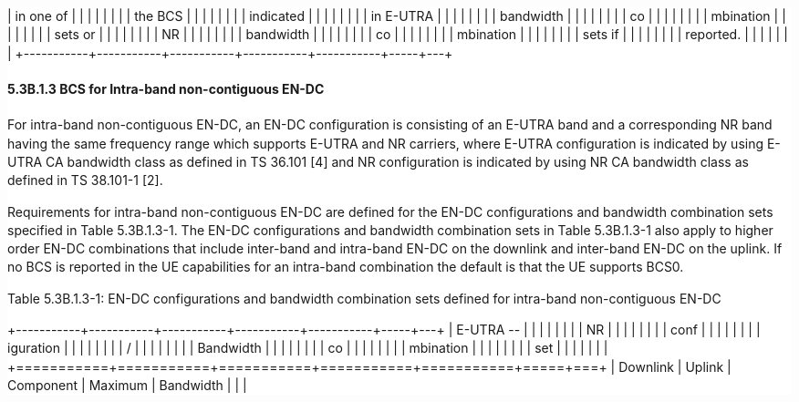 | in one of |           |           |           |           |     |   |
| the BCS   |           |           |           |           |     |   |
| indicated |           |           |           |           |     |   |
| in E-UTRA |           |           |           |           |     |   |
| bandwidth |           |           |           |           |     |   |
| co        |           |           |           |           |     |   |
| mbination |           |           |           |           |     |   |
| sets or   |           |           |           |           |     |   |
| NR        |           |           |           |           |     |   |
| bandwidth |           |           |           |           |     |   |
| co        |           |           |           |           |     |   |
| mbination |           |           |           |           |     |   |
| sets if   |           |           |           |           |     |   |
| reported. |           |           |           |           |     |   |
+-----------+-----------+-----------+-----------+-----------+-----+---+

#### 5.3B.1.3 BCS for Intra-band non-contiguous EN-DC

For intra-band non-contiguous EN-DC, an EN-DC configuration is
consisting of an E-UTRA band and a corresponding NR band having the same
frequency range which supports E-UTRA and NR carriers, where E-UTRA
configuration is indicated by using E-UTRA CA bandwidth class as defined
in TS 36.101 \[4\] and NR configuration is indicated by using NR CA
bandwidth class as defined in TS 38.101-1 \[2\].

Requirements for intra-band non-contiguous EN-DC are defined for the
EN-DC configurations and bandwidth combination sets specified in Table
5.3B.1.3-1. The EN-DC configurations and bandwidth combination sets in
Table 5.3B.1.3-1 also apply to higher order EN-DC combinations that
include inter-band and intra-band EN-DC on the downlink and inter-band
EN-DC on the uplink. If no BCS is reported in the UE capabilities for an
intra-band combination the default is that the UE supports BCS0.

Table 5.3B.1.3-1: EN-DC configurations and bandwidth combination sets
defined for intra-band non-contiguous EN-DC

+-----------+-----------+-----------+-----------+-----------+-----+---+
| E-UTRA -- |           |           |           |           |     |   |
| NR        |           |           |           |           |     |   |
| conf      |           |           |           |           |     |   |
| iguration |           |           |           |           |     |   |
| /         |           |           |           |           |     |   |
| Bandwidth |           |           |           |           |     |   |
| co        |           |           |           |           |     |   |
| mbination |           |           |           |           |     |   |
| set       |           |           |           |           |     |   |
+===========+===========+===========+===========+===========+=====+===+
| Downlink  | Uplink    | Component | Maximum   | Bandwidth |     |   |